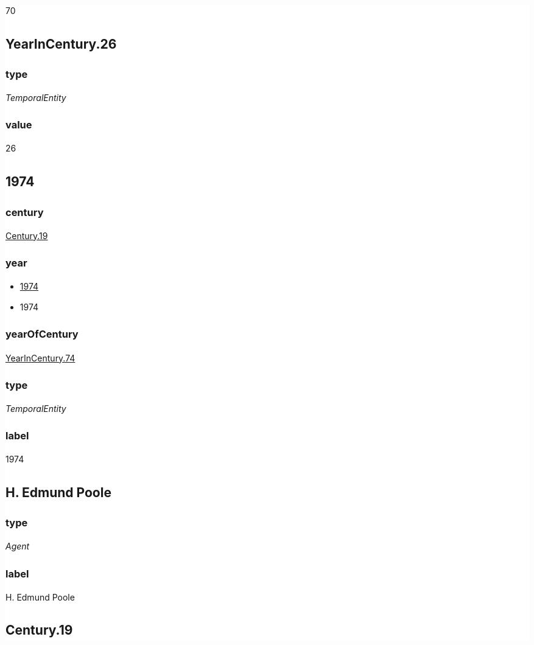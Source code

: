 
70

## YearInCentury.26

### type


*TemporalEntity*

### value


26

## 1974

### century


[Century.19](#Century.19)

### year

 - [1974](#1974)

 - 1974

### yearOfCentury


[YearInCentury.74](#YearInCentury.74)

### type


*TemporalEntity*

### label


1974

## H. Edmund Poole

### type


*Agent*

### label


H. Edmund Poole

## Century.19
